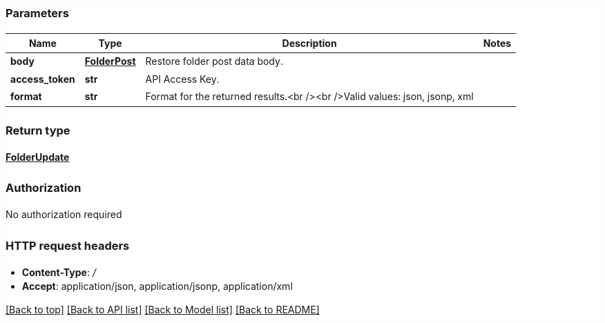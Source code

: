 ### Parameters

Name | Type | Description  | Notes
------------- | ------------- | ------------- | -------------
 **body** | [**FolderPost**](FolderPost.md)| Restore folder post data body. | 
 **access_token** | **str**| API Access Key. | 
 **format** | **str**| Format for the returned results.&lt;br /&gt;&lt;br /&gt;Valid values: json, jsonp, xml | 

### Return type

[**FolderUpdate**](FolderUpdate.md)

### Authorization

No authorization required

### HTTP request headers

 - **Content-Type**: */*
 - **Accept**: application/json, application/jsonp, application/xml

[[Back to top]](#) [[Back to API list]](../README.md#documentation-for-api-endpoints) [[Back to Model list]](../README.md#documentation-for-models) [[Back to README]](../README.md)

